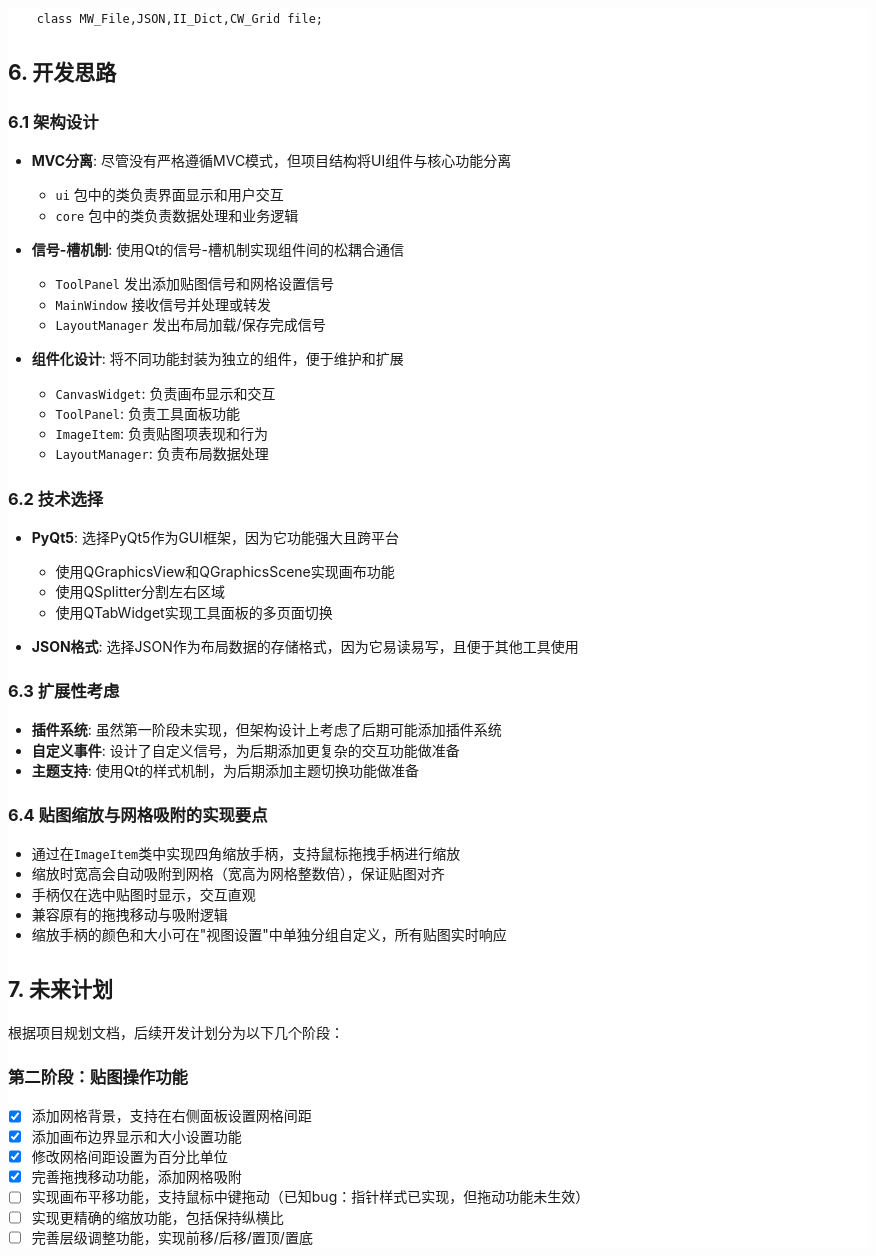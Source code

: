 ```mermaid
    class MW_File,JSON,II_Dict,CW_Grid file;
```

## 6. 开发思路

### 6.1 架构设计

- **MVC分离**: 尽管没有严格遵循MVC模式，但项目结构将UI组件与核心功能分离
  - `ui` 包中的类负责界面显示和用户交互
  - `core` 包中的类负责数据处理和业务逻辑
  
- **信号-槽机制**: 使用Qt的信号-槽机制实现组件间的松耦合通信
  - `ToolPanel` 发出添加贴图信号和网格设置信号
  - `MainWindow` 接收信号并处理或转发
  - `LayoutManager` 发出布局加载/保存完成信号

- **组件化设计**: 将不同功能封装为独立的组件，便于维护和扩展
  - `CanvasWidget`: 负责画布显示和交互
  - `ToolPanel`: 负责工具面板功能
  - `ImageItem`: 负责贴图项表现和行为
  - `LayoutManager`: 负责布局数据处理

### 6.2 技术选择

- **PyQt5**: 选择PyQt5作为GUI框架，因为它功能强大且跨平台
  - 使用QGraphicsView和QGraphicsScene实现画布功能
  - 使用QSplitter分割左右区域
  - 使用QTabWidget实现工具面板的多页面切换

- **JSON格式**: 选择JSON作为布局数据的存储格式，因为它易读易写，且便于其他工具使用

### 6.3 扩展性考虑

- **插件系统**: 虽然第一阶段未实现，但架构设计上考虑了后期可能添加插件系统
- **自定义事件**: 设计了自定义信号，为后期添加更复杂的交互功能做准备
- **主题支持**: 使用Qt的样式机制，为后期添加主题切换功能做准备

### 6.4 贴图缩放与网格吸附的实现要点

- 通过在`ImageItem`类中实现四角缩放手柄，支持鼠标拖拽手柄进行缩放
- 缩放时宽高会自动吸附到网格（宽高为网格整数倍），保证贴图对齐
- 手柄仅在选中贴图时显示，交互直观
- 兼容原有的拖拽移动与吸附逻辑
- 缩放手柄的颜色和大小可在"视图设置"中单独分组自定义，所有贴图实时响应

## 7. 未来计划

根据项目规划文档，后续开发计划分为以下几个阶段：

### 第二阶段：贴图操作功能

- [x] 添加网格背景，支持在右侧面板设置网格间距
- [x] 添加画布边界显示和大小设置功能
- [x] 修改网格间距设置为百分比单位
- [x] 完善拖拽移动功能，添加网格吸附
- [ ] 实现画布平移功能，支持鼠标中键拖动（已知bug：指针样式已实现，但拖动功能未生效）
- [ ] 实现更精确的缩放功能，包括保持纵横比
- [ ] 完善层级调整功能，实现前移/后移/置顶/置底
